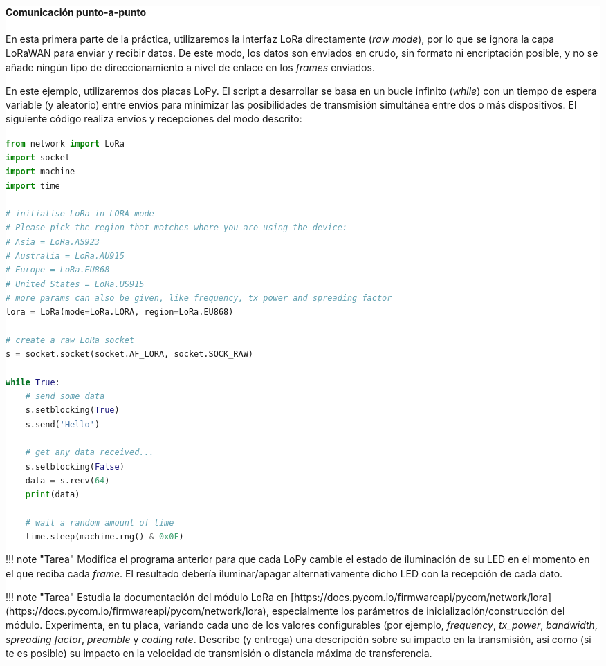 #### Comunicación punto-a-punto

En esta primera parte de la práctica, utilizaremos la interfaz LoRa directamente
(*raw mode*), por lo que se ignora la capa LoRaWAN para enviar y recibir
datos. De este modo, los datos son enviados en crudo, sin formato ni
encriptación posible, y no se añade ningún tipo de direccionamiento a nivel de
enlace en los *frames* enviados.

En este ejemplo, utilizaremos dos placas LoPy. El script a desarrollar se basa
en un bucle infinito (*while*) con un tiempo de espera variable (y
aleatorio) entre envíos para minimizar las posibilidades de transmisión
simultánea entre dos o más dispositivos. El siguiente código realiza envíos y
recepciones del modo descrito:


```python
from network import LoRa
import socket
import machine
import time

# initialise LoRa in LORA mode
# Please pick the region that matches where you are using the device:
# Asia = LoRa.AS923
# Australia = LoRa.AU915
# Europe = LoRa.EU868
# United States = LoRa.US915
# more params can also be given, like frequency, tx power and spreading factor
lora = LoRa(mode=LoRa.LORA, region=LoRa.EU868)

# create a raw LoRa socket
s = socket.socket(socket.AF_LORA, socket.SOCK_RAW)

while True:
    # send some data
    s.setblocking(True)
    s.send('Hello')

    # get any data received...
    s.setblocking(False)
    data = s.recv(64)
    print(data)

    # wait a random amount of time
    time.sleep(machine.rng() & 0x0F)
```

!!! note "Tarea"
	Modifica el programa anterior para que cada LoPy cambie el estado de
	iluminación de su LED en el momento en el que reciba cada *frame*.  El
	resultado debería iluminar/apagar alternativamente dicho LED con la
	recepción de cada dato. 

!!! note "Tarea"
	Estudia la documentación del módulo LoRa en
	[https://docs.pycom.io/firmwareapi/pycom/network/lora](https://docs.pycom.io/firmwareapi/pycom/network/lora),
	especialmente los parámetros de inicialización/construcción del módulo.
	Experimenta, en tu placa, variando cada uno de los valores configurables
	(por ejemplo, *frequency*, *tx\_power*, *bandwidth*, *spreading factor*,
	*preamble* y *coding rate*. Describe (y entrega) una descripción sobre su
	impacto en la transmisión, así como (si te es posible) su impacto en la
	velocidad de transmisión o distancia máxima de transferencia.
